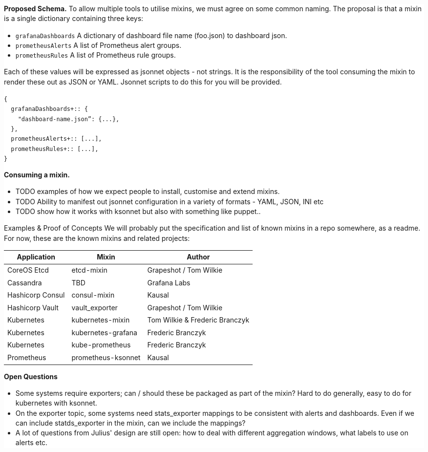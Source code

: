 **Proposed Schema.** To allow multiple tools to utilise mixins, we must agree on some common naming. The proposal is that a mixin is a single dictionary containing three keys:

- `grafanaDashboards` A dictionary of dashboard file name (foo.json) to dashboard json.
- `prometheusAlerts` A list of Prometheus alert groups.
- `prometheusRules` A list of Prometheus rule groups.

Each of these values will be expressed as jsonnet objects - not strings. It is the responsibility of the tool consuming the mixin to render these out as JSON or YAML. Jsonnet scripts to do this for you will be provided.

```
{ 
  grafanaDashboards+:: { 
    "dashboard-name.json”: {...}, 
  }, 
  prometheusAlerts+:: [...], 
  prometheusRules+:: [...], 
} 
```

**Consuming a mixin.**

- TODO examples of how we expect people to install, customise and extend mixins.
- TODO Ability to manifest out jsonnet configuration in a variety of formats - YAML, JSON, INI etc
- TODO show how it works with ksonnet but also with something like puppet..

Examples & Proof of Concepts We will probably put the specification and list of known mixins in a repo somewhere, as a readme. For now, these are the known mixins and related projects:

| Application      | Mixin              | Author                         |
|------------------|--------------------|--------------------------------|
| CoreOS Etcd      | etcd-mixin         | Grapeshot / Tom Wilkie         |
| Cassandra        | TBD                | Grafana Labs                   |
| Hashicorp Consul | consul-mixin       | Kausal                         |
| Hashicorp Vault  | vault_exporter     | Grapeshot / Tom Wilkie         |
| Kubernetes       | kubernetes-mixin   | Tom Wilkie & Frederic Branczyk |
| Kubernetes       | kubernetes-grafana | Frederic Branczyk              |
| Kubernetes       | kube-prometheus    | Frederic Branczyk              |
| Prometheus       | prometheus-ksonnet | Kausal                         |

**Open Questions**

- Some systems require exporters; can / should these be packaged as part of the mixin? Hard to do generally, easy to do for kubernetes with ksonnet.
- On the exporter topic, some systems need stats_exporter mappings to be consistent with alerts and dashboards. Even if we can include statds_exporter in the mixin, can we include the mappings?
- A lot of questions from Julius' design are still open: how to deal with different aggregation windows, what labels to use on alerts etc.
